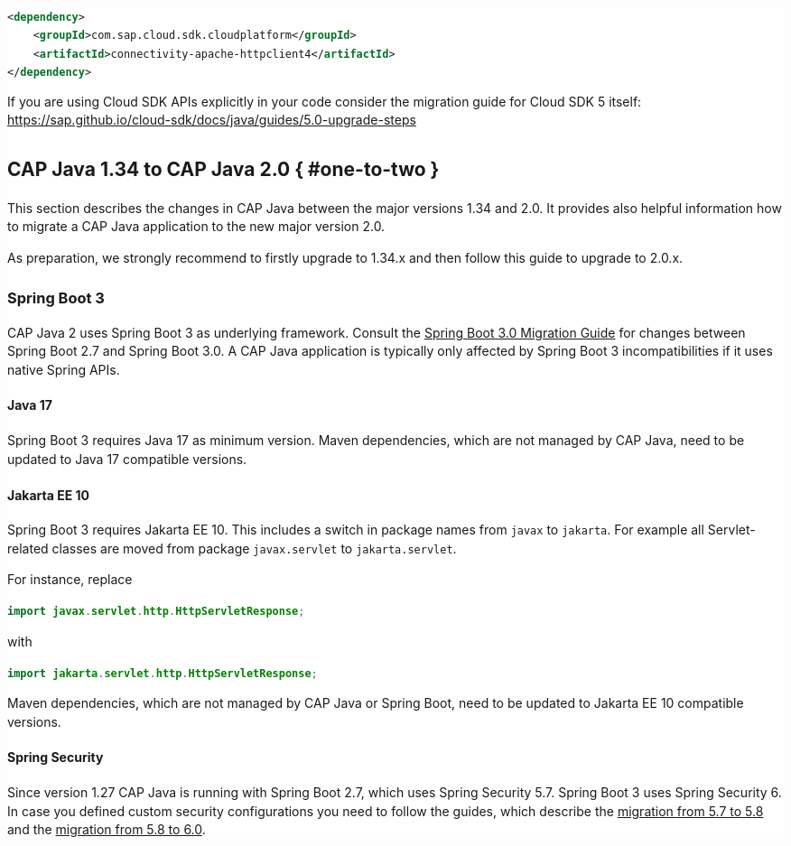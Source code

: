 ```xml
<dependency>
	<groupId>com.sap.cloud.sdk.cloudplatform</groupId>
	<artifactId>connectivity-apache-httpclient4</artifactId>
</dependency>
```

If you are using Cloud SDK APIs explicitly in your code consider the migration guide for Cloud SDK 5 itself: https://sap.github.io/cloud-sdk/docs/java/guides/5.0-upgrade-steps

## CAP Java 1.34 to CAP Java 2.0 { #one-to-two }

This section describes the changes in CAP Java between the major versions 1.34 and 2.0. It provides also helpful information how to migrate a CAP Java application to the new major version 2.0.

As preparation, we strongly recommend to firstly upgrade to 1.34.x and then follow this guide to upgrade to 2.0.x.

### Spring Boot 3

CAP Java 2 uses Spring Boot 3 as underlying framework. Consult the [Spring Boot 3.0 Migration Guide](https://github.com/spring-projects/spring-boot/wiki/Spring-Boot-3.0-Migration-Guide) for changes between Spring Boot 2.7 and Spring Boot 3.0. A CAP Java application is typically only affected by Spring Boot 3 incompatibilities if it uses native Spring APIs.

#### Java 17

Spring Boot 3 requires Java 17 as minimum version.
Maven dependencies, which are not managed by CAP Java, need to be updated to Java 17 compatible versions.

#### Jakarta EE 10

Spring Boot 3 requires Jakarta EE 10. This includes a switch in package names from `javax` to `jakarta`. For example all Servlet-related classes are moved from package `javax.servlet` to `jakarta.servlet`.

For instance, replace
```java
import javax.servlet.http.HttpServletResponse;
```
with
```java
import jakarta.servlet.http.HttpServletResponse;
```

Maven dependencies, which are not managed by CAP Java or Spring Boot, need to be updated to Jakarta EE 10 compatible versions.

#### Spring Security

Since version 1.27 CAP Java is running with Spring Boot 2.7, which uses Spring Security 5.7. Spring Boot 3 uses Spring Security 6. In case you defined custom security configurations you need to follow the guides, which describe the [migration from 5.7 to 5.8](https://docs.spring.io/spring-security/reference/5.8/migration/index.html) and the [migration from 5.8 to 6.0](https://docs.spring.io/spring-security/reference/6.0/migration/index.html).
